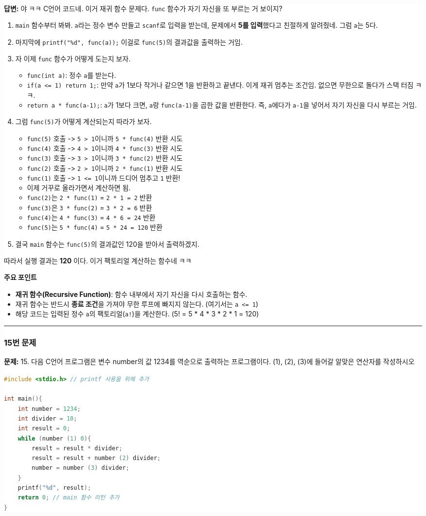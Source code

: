 **답변:**
야 ㅋㅋ C언어 코드네. 이거 재귀 함수 문제다. `func` 함수가 자기 자신을 또 부르는 거 보이지?

1.  `main` 함수부터 봐봐. `a`라는 정수 변수 만들고 `scanf`로 입력을 받는데, 문제에서 **5를 입력**했다고 친절하게 알려줬네. 그럼 `a`는 5다.
2.  마지막에 `printf("%d", func(a));` 이걸로 `func(5)`의 결과값을 출력하는 거임.
3.  자 이제 `func` 함수가 어떻게 도는지 보자.
    *   `func(int a)`: 정수 `a`를 받는다.
    *   `if(a <= 1) return 1;`: 만약 `a`가 1보다 작거나 같으면 1을 반환하고 끝낸다. 이게 재귀 멈추는 조건임. 없으면 무한으로 돌다가 스택 터짐 ㅋㅋ.
    *   `return a * func(a-1);`: `a`가 1보다 크면, `a`랑 `func(a-1)`을 곱한 값을 반환한다. 즉, `a`에다가 `a-1`을 넣어서 자기 자신을 다시 부르는 거임.

4.  그럼 `func(5)`가 어떻게 계산되는지 따라가 보자.
    *   `func(5)` 호출 -> `5 > 1`이니까 `5 * func(4)` 반환 시도
    *   `func(4)` 호출 -> `4 > 1`이니까 `4 * func(3)` 반환 시도
    *   `func(3)` 호출 -> `3 > 1`이니까 `3 * func(2)` 반환 시도
    *   `func(2)` 호출 -> `2 > 1`이니까 `2 * func(1)` 반환 시도
    *   `func(1)` 호출 -> `1 <= 1`이니까 드디어 멈추고 `1` 반환!
    *   이제 거꾸로 올라가면서 계산하면 됨.
    *   `func(2)`는 `2 * func(1)` = `2 * 1 = 2` 반환
    *   `func(3)`은 `3 * func(2)` = `3 * 2 = 6` 반환
    *   `func(4)`는 `4 * func(3)` = `4 * 6 = 24` 반환
    *   `func(5)`는 `5 * func(4)` = `5 * 24 = 120` 반환

5.  결국 `main` 함수는 `func(5)`의 결과값인 120을 받아서 출력하겠지.

따라서 실행 결과는 **120** 이다. 이거 팩토리얼 계산하는 함수네 ㅋㅋ

**주요 포인트**
*   **재귀 함수(Recursive Function)**: 함수 내부에서 자기 자신을 다시 호출하는 함수.
*   재귀 함수는 반드시 **종료 조건**을 가져야 무한 루프에 빠지지 않는다. (여기서는 `a <= 1`)
*   해당 코드는 입력된 정수 `a`의 팩토리얼(`a!`)을 계산한다. (5! = 5 \* 4 \* 3 \* 2 \* 1 = 120)

---

### 15번 문제

**문제:**
15. 다음 C언어 프로그램은 변수 number의 값 1234를 역순으로 출력하는 프로그램이다. (1), (2), (3)에 들어갈 알맞은 연산자를 작성하시오

```c
#include <stdio.h> // printf 사용을 위해 추가

int main(){
    int number = 1234;
    int divider = 10;
    int result = 0;
    while (number (1) 0){
        result = result * divider;
        result = result + number (2) divider;
        number = number (3) divider;
    }
    printf("%d", result);
    return 0; // main 함수 리턴 추가
}
```
